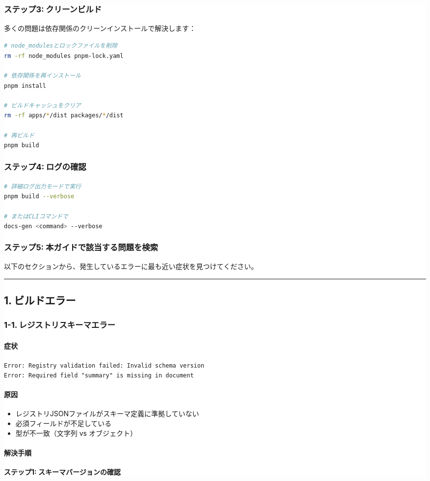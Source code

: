 ### ステップ3: クリーンビルド

多くの問題は依存関係のクリーンインストールで解決します：

```bash
# node_modulesとロックファイルを削除
rm -rf node_modules pnpm-lock.yaml

# 依存関係を再インストール
pnpm install

# ビルドキャッシュをクリア
rm -rf apps/*/dist packages/*/dist

# 再ビルド
pnpm build
```

### ステップ4: ログの確認

```bash
# 詳細ログ出力モードで実行
pnpm build --verbose

# またはCLIコマンドで
docs-gen <command> --verbose
```

### ステップ5: 本ガイドで該当する問題を検索

以下のセクションから、発生しているエラーに最も近い症状を見つけてください。

---

## 1. ビルドエラー

### 1-1. レジストリスキーマエラー

#### 症状
```
Error: Registry validation failed: Invalid schema version
Error: Required field "summary" is missing in document
```

#### 原因
- レジストリJSONファイルがスキーマ定義に準拠していない
- 必須フィールドが不足している
- 型が不一致（文字列 vs オブジェクト）

#### 解決手順

**ステップ1: スキーマバージョンの確認**
